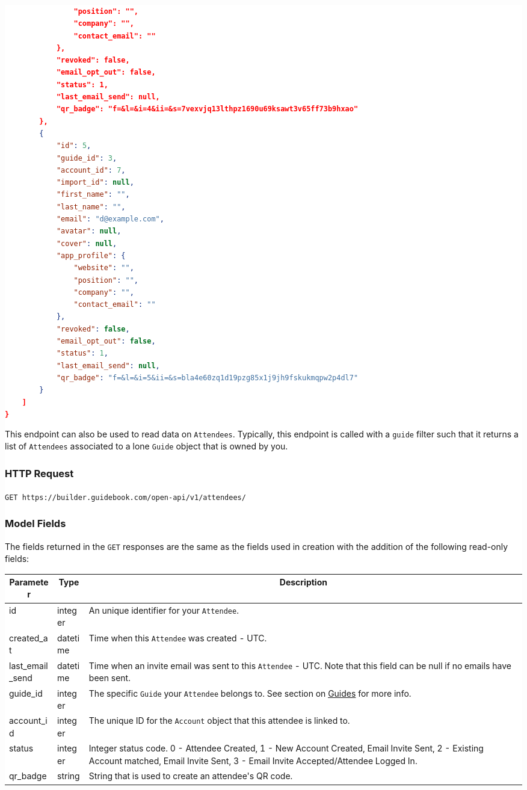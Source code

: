 ```json
				"position": "",
				"company": "",
				"contact_email": ""
			},
			"revoked": false,
			"email_opt_out": false,
			"status": 1,
			"last_email_send": null,
			"qr_badge": "f=&l=&i=4&ii=&s=7vexvjq13lthpz1690u69ksawt3v65ff73b9hxao"
		},
		{
			"id": 5,
			"guide_id": 3,
			"account_id": 7,
			"import_id": null,
			"first_name": "",
			"last_name": "",
			"email": "d@example.com",
			"avatar": null,
			"cover": null,
			"app_profile": {
				"website": "",
				"position": "",
				"company": "",
				"contact_email": ""
			},
			"revoked": false,
			"email_opt_out": false,
			"status": 1,
			"last_email_send": null,
			"qr_badge": "f=&l=&i=5&ii=&s=bla4e60zq1d19pzg85x1j9jh9fskukmqpw2p4dl7"
		}
	]
}
```


This endpoint can also be used to read data on `Attendees`.  Typically, this endpoint is called with a `guide` filter such that it returns a list of `Attendees` associated to a lone `Guide` object that is owned by you.

### HTTP Request

`GET https://builder.guidebook.com/open-api/v1/attendees/`

### Model Fields

The fields returned in the `GET` responses are the same as the fields used in creation with the addition of the following read-only fields:

Parameter       | Type    | Description
---------       | ------- | -----------
id              | integer  | An unique identifier for your `Attendee`.
created_at      | datetime | Time when this `Attendee` was created - UTC.
last_email_send | datetime | Time when an invite email was sent to this `Attendee` - UTC.  Note that this field can be null if no emails have been sent.
guide_id        | integer  | The specific `Guide` your `Attendee` belongs to.  See section on [Guides](#guides) for more info.
account_id      | integer  | The unique ID for the `Account` object that this attendee is linked to.
status          | integer  |  Integer status code.  0 - Attendee Created, 1 - New Account Created, Email Invite Sent, 2 - Existing Account matched, Email Invite Sent, 3 - Email Invite Accepted/Attendee Logged In.
qr_badge		| string   | String that is used to create an attendee's QR code.
